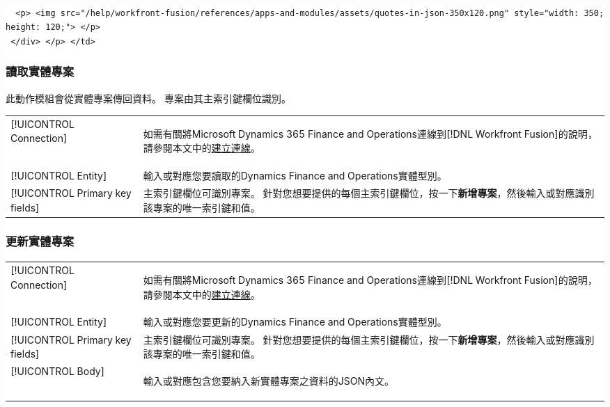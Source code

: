       <p> <img src="/help/workfront-fusion/references/apps-and-modules/assets/quotes-in-json-350x120.png" style="width: 350;height: 120;"> </p> 
     </div> </p> </td> 
  </tr> 
 </tbody> 
</table>



### 讀取實體專案

此動作模組會從實體專案傳回資料。 專案由其主索引鍵欄位識別。

<table style="table-layout:auto">
 <col> 
 <col> 
 <tbody> 
  <tr> 
    <td>[!UICONTROL Connection]</td>
    <td> <p>如需有關將Microsoft Dynamics 365 Finance and Operations連線到[!DNL Workfront Fusion]的說明，請參閱本文中的<a href="#create-a-connection" class="MCXref xref">建立連線</a>。</p> </td> 
  </tr> 
  <tr> 
    <td>[!UICONTROL Entity]</td>
     <td>輸入或對應您要讀取的Dynamics Finance and Operations實體型別。</td> 
  </tr> 
  <tr> 
    <td>[!UICONTROL Primary key fields]</td>
     <td> 主索引鍵欄位可識別專案。 針對您想要提供的每個主索引鍵欄位，按一下<b>新增專案</b>，然後輸入或對應識別該專案的唯一索引鍵和值。 </td> 
  </tr> 
 </tbody> 
</table>

### 更新實體專案

<table style="table-layout:auto">
 <col> 
 <col> 
 <tbody> 
  <tr> 
    <td>[!UICONTROL Connection]</td>
    <td> <p>如需有關將Microsoft Dynamics 365 Finance and Operations連線到[!DNL Workfront Fusion]的說明，請參閱本文中的<a href="#create-a-connection" class="MCXref xref">建立連線</a>。</p> </td> 
  </tr> 
  <tr> 
    <td>[!UICONTROL Entity]</td>
     <td>輸入或對應您要更新的Dynamics Finance and Operations實體型別。</td> 
  </tr>  
  <tr> 
    <td>[!UICONTROL Primary key fields]</td>
     <td> 主索引鍵欄位可識別專案。 針對您想要提供的每個主索引鍵欄位，按一下<b>新增專案</b>，然後輸入或對應識別該專案的唯一索引鍵和值。 </td> 
  </tr> 
  <tr> 
    <td>[!UICONTROL Body]</td>
     <td> <p>輸入或對應包含您要納入新實體專案之資料的JSON內文。</p> </td> 
  </tr> 
 </tbody> 